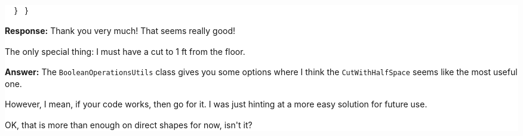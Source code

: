 &nbsp;&nbsp;&nbsp;&nbsp;}
&nbsp;&nbsp;}
</pre>

**Response:** Thank you very much! That seems really good!
 
The only special thing: I must have a cut to 1 ft from the floor.

**Answer:** The `BooleanOperationsUtils` class gives you some options where I think the `CutWithHalfSpace` seems like the most useful one.

However, I mean, if your code works, then go for it. I was just hinting at a more easy solution for future use. 



OK, that is more than enough on direct shapes for now, isn't it?
